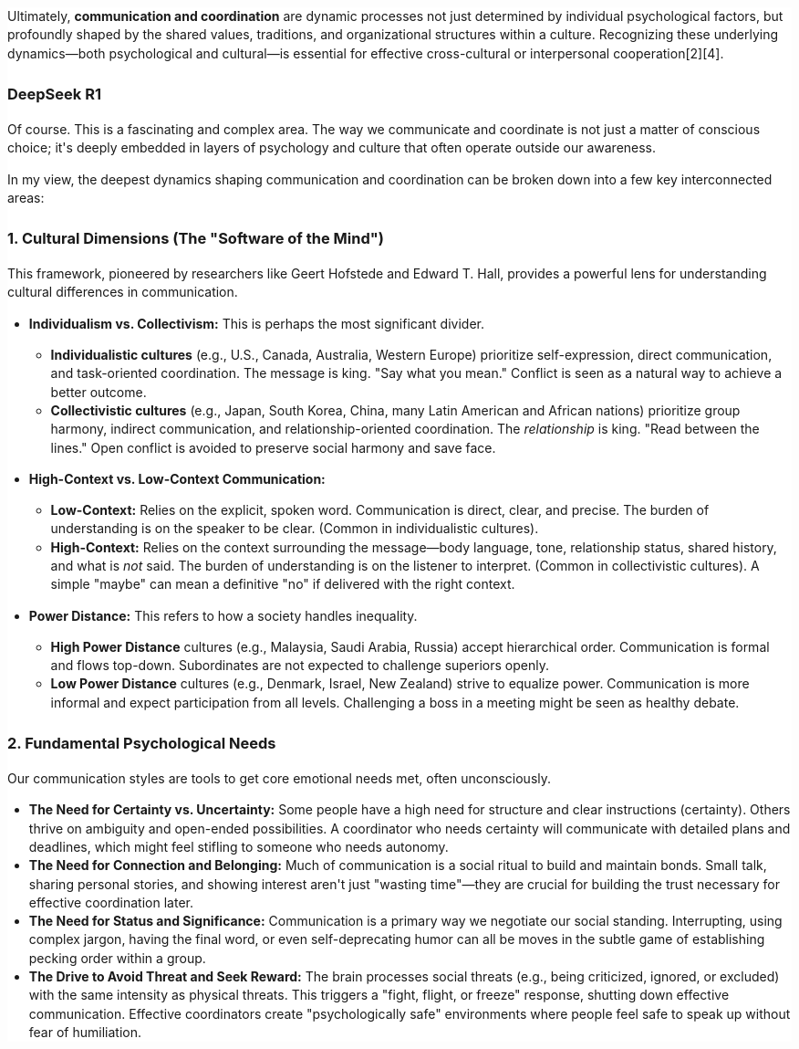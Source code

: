 Ultimately, **communication and coordination** are dynamic processes not just determined by individual psychological factors, but profoundly shaped by the shared values, traditions, and organizational structures within a culture. Recognizing these underlying dynamics—both psychological and cultural—is essential for effective cross-cultural or interpersonal cooperation[2][4].

### DeepSeek R1
Of course. This is a fascinating and complex area. The way we communicate and coordinate is not just a matter of conscious choice; it's deeply embedded in layers of psychology and culture that often operate outside our awareness.

In my view, the deepest dynamics shaping communication and coordination can be broken down into a few key interconnected areas:

### 1. Cultural Dimensions (The "Software of the Mind")
This framework, pioneered by researchers like Geert Hofstede and Edward T. Hall, provides a powerful lens for understanding cultural differences in communication.

*   **Individualism vs. Collectivism:** This is perhaps the most significant divider.
    *   **Individualistic cultures** (e.g., U.S., Canada, Australia, Western Europe) prioritize self-expression, direct communication, and task-oriented coordination. The message is king. "Say what you mean." Conflict is seen as a natural way to achieve a better outcome.
    *   **Collectivistic cultures** (e.g., Japan, South Korea, China, many Latin American and African nations) prioritize group harmony, indirect communication, and relationship-oriented coordination. The *relationship* is king. "Read between the lines." Open conflict is avoided to preserve social harmony and save face.

*   **High-Context vs. Low-Context Communication:**
    *   **Low-Context:** Relies on the explicit, spoken word. Communication is direct, clear, and precise. The burden of understanding is on the speaker to be clear. (Common in individualistic cultures).
    *   **High-Context:** Relies on the context surrounding the message—body language, tone, relationship status, shared history, and what is *not* said. The burden of understanding is on the listener to interpret. (Common in collectivistic cultures). A simple "maybe" can mean a definitive "no" if delivered with the right context.

*   **Power Distance:** This refers to how a society handles inequality.
    *   **High Power Distance** cultures (e.g., Malaysia, Saudi Arabia, Russia) accept hierarchical order. Communication is formal and flows top-down. Subordinates are not expected to challenge superiors openly.
    *   **Low Power Distance** cultures (e.g., Denmark, Israel, New Zealand) strive to equalize power. Communication is more informal and expect participation from all levels. Challenging a boss in a meeting might be seen as healthy debate.

### 2. Fundamental Psychological Needs
Our communication styles are tools to get core emotional needs met, often unconsciously.

*   **The Need for Certainty vs. Uncertainty:** Some people have a high need for structure and clear instructions (certainty). Others thrive on ambiguity and open-ended possibilities. A coordinator who needs certainty will communicate with detailed plans and deadlines, which might feel stifling to someone who needs autonomy.
*   **The Need for Connection and Belonging:** Much of communication is a social ritual to build and maintain bonds. Small talk, sharing personal stories, and showing interest aren't just "wasting time"—they are crucial for building the trust necessary for effective coordination later.
*   **The Need for Status and Significance:** Communication is a primary way we negotiate our social standing. Interrupting, using complex jargon, having the final word, or even self-deprecating humor can all be moves in the subtle game of establishing pecking order within a group.
*   **The Drive to Avoid Threat and Seek Reward:** The brain processes social threats (e.g., being criticized, ignored, or excluded) with the same intensity as physical threats. This triggers a "fight, flight, or freeze" response, shutting down effective communication. Effective coordinators create "psychologically safe" environments where people feel safe to speak up without fear of humiliation.
